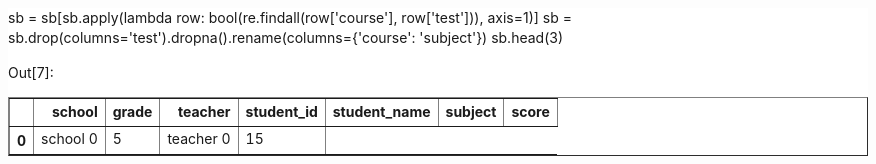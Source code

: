 <span class="n">sb</span> <span class="o">=</span> <span class="n">sb</span><span class="p">[</span><span class="n">sb</span><span class="o">.</span><span class="n">apply</span><span class="p">(</span><span class="k">lambda</span> <span class="n">row</span><span class="p">:</span> <span class="nb">bool</span><span class="p">(</span><span class="n">re</span><span class="o">.</span><span class="n">findall</span><span class="p">(</span><span class="n">row</span><span class="p">[</span><span class="s1">&#39;course&#39;</span><span class="p">],</span> <span class="n">row</span><span class="p">[</span><span class="s1">&#39;test&#39;</span><span class="p">])),</span> <span class="n">axis</span><span class="o">=</span><span class="mi">1</span><span class="p">)]</span>
<span class="n">sb</span> <span class="o">=</span> <span class="n">sb</span><span class="o">.</span><span class="n">drop</span><span class="p">(</span><span class="n">columns</span><span class="o">=</span><span class="s1">&#39;test&#39;</span><span class="p">)</span><span class="o">.</span><span class="n">dropna</span><span class="p">()</span><span class="o">.</span><span class="n">rename</span><span class="p">(</span><span class="n">columns</span><span class="o">=</span><span class="p">{</span><span class="s1">&#39;course&#39;</span><span class="p">:</span> <span class="s1">&#39;subject&#39;</span><span class="p">})</span>
<span class="n">sb</span><span class="o">.</span><span class="n">head</span><span class="p">(</span><span class="mi">3</span><span class="p">)</span>
</pre></div>

</div>
</div>
</div>

<div class="output_wrapper">
<div class="output">


<div class="output_area">

<div class="prompt output_prompt">Out[7]:</div>



<div class="output_html rendered_html output_subarea output_execute_result">
<div>
<style scoped>
    .dataframe tbody tr th:only-of-type {
        vertical-align: middle;
    }

    .dataframe tbody tr th {
        vertical-align: top;
    }

    .dataframe thead th {
        text-align: right;
    }
</style>
<table border="1" class="dataframe">
  <thead>
    <tr style="text-align: right;">
      <th></th>
      <th>school</th>
      <th>grade</th>
      <th>teacher</th>
      <th>student_id</th>
      <th>student_name</th>
      <th>subject</th>
      <th>score</th>
    </tr>
  </thead>
  <tbody>
    <tr>
      <th>0</th>
      <td>school 0</td>
      <td>5</td>
      <td>teacher 0</td>
      <td>15</td>